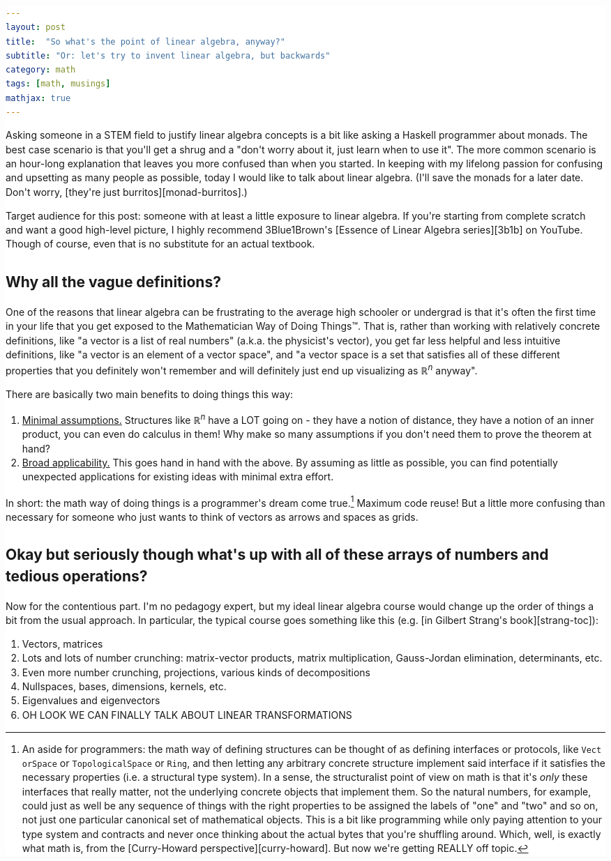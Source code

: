 ```yaml
---
layout: post
title:  "So what's the point of linear algebra, anyway?"
subtitle: "Or: let's try to invent linear algebra, but backwards"
category: math
tags: [math, musings]
mathjax: true
---
```


Asking someone in a STEM field to justify linear algebra concepts is a bit like asking a Haskell programmer about monads. The best case scenario is that you'll get a shrug and a "don't worry about it, just learn when to use it". The more common scenario is an hour-long explanation that leaves you more confused than when you started. In keeping with my lifelong passion for confusing and upsetting as many people as possible, today I would like to talk about linear algebra. (I'll save the monads for a later date. Don't worry, [they're just burritos][monad-burritos].)

Target audience for this post: someone with at least a little exposure to linear algebra. If you're starting from complete scratch and want a good high-level picture, I highly recommend 3Blue1Brown's [Essence of Linear Algebra series][3b1b] on YouTube. Though of course, even that is no substitute for an actual textbook.

## Why all the vague definitions?

One of the reasons that linear algebra can be frustrating to the average high schooler or undergrad is that it's often the first time in your life that you get exposed to the Mathematician Way of Doing Things™. That is, rather than working with relatively concrete definitions, like "a vector is a list of real numbers" (a.k.a. the physicist's vector), you get far less helpful and less intuitive definitions, like "a vector is an element of a vector space", and "a vector space is a set that satisfies all of these different properties that you definitely won't remember and will definitely just end up visualizing as $\mathbb{R}^n$ anyway".

There are basically two main benefits to doing things this way:

1. <u>Minimal assumptions.</u> Structures like $\mathbb{R}^n$ have a LOT going on - they have a notion of distance, they have a notion of an inner product, you can even do calculus in them! Why make so many assumptions if you don't need them to prove the theorem at hand?
1. <u>Broad applicability.</u> This goes hand in hand with the above. By assuming as little as possible, you can find potentially unexpected applications for existing ideas with minimal extra effort.

In short: the math way of doing things is a programmer's dream come true.[^1] Maximum code reuse! But a little more confusing than necessary for someone who just wants to think of vectors as arrows and spaces as grids.

## Okay but seriously though what's up with all of these arrays of numbers and tedious operations?

Now for the contentious part. I'm no pedagogy expert, but my ideal linear algebra course would change up the order of things a bit from the usual approach. In particular, the typical course goes something like this (e.g. [in Gilbert Strang's book][strang-toc]):

1. Vectors, matrices
1. Lots and lots of number crunching: matrix-vector products, matrix multiplication, Gauss-Jordan elimination, determinants, etc.
1. Even more number crunching, projections, various kinds of decompositions
1. Nullspaces, bases, dimensions, kernels, etc.
1. Eigenvalues and eigenvectors
1. OH LOOK WE CAN FINALLY TALK ABOUT LINEAR TRANSFORMATIONS


[^1]: An aside for programmers: the math way of defining structures can be thought of as defining interfaces or protocols, like `VectorSpace` or `TopologicalSpace` or `Ring`, and then letting any arbitrary concrete structure implement said interface if it satisfies the necessary properties (i.e. a structural type system). In a sense, the structuralist point of view on math is that it's _only_ these interfaces that really matter, not the underlying concrete objects that implement them. So the natural numbers, for example, could just as well be any sequence of things with the right properties to be assigned the labels of "one" and "two" and so on, not just one particular canonical set of mathematical objects. This is a bit like programming while only paying attention to your type system and contracts and never once thinking about the actual bytes that you're shuffling around. Which, well, is exactly what math is, from the [Curry-Howard perspective][curry-howard]. But now we're getting REALLY off topic.
[^2]: In particular, what I'm aiming for here is a little [reverse mathematics][reverse-math], where rather than presenting definitions as a _fait accompli_ and deriving theorems, I want to work backwards from our desired properties to figure out what definitions would get us there.
[^3]: For the sake of clarity, though, I will cheat a little bit and stick to finite-dimensional reasoning for most of this post. Pretty much everything should be generalizable to the infinite-dimensional case.
[^4]: More specifically, we assume they come from a field, i.e. have reasonable definitions of addition, subtraction, multiplication, and division with reasonable concepts of 0 and 1. If you give up on division you still have a ring, which means that we end up defining modules instead of vector spaces, which are still pretty nice but way beyond the scope of this post.
[^5]: At the expense of being confusingly nonstandard, I'm going to write out coordinate vectors as rows instead of columns, because that makes them easier to write inline and I don't want to justify the concept of transposing just to write ^T everywhere for no real benefit.
[^6]: The caveat here is that the proof that every vector space has a basis requires the axiom of choice, but that axiom's basically a given if you want to have any fun anyway.
[3b1b]: https://www.youtube.com/playlist?list=PLZHQObOWTQDPD3MizzM2xVFitgF8hE_ab
[curry-howard]: https://en.wikipedia.org/wiki/Curry%E2%80%93Howard_correspondence
[linearization]: https://en.wikipedia.org/wiki/Local_linearization_method
[monad-burritos]: https://byorgey.wordpress.com/2009/01/12/abstraction-intuition-and-the-monad-tutorial-fallacy/
[representation-theory]: https://en.wikipedia.org/wiki/Representation_theory
[reverse-math]: https://en.wikipedia.org/wiki/Reverse_mathematics
[strang-toc]: https://math.mit.edu/~gs/linearalgebra/ila5/linearalgebra5_TOC.pdf
[xkcd]: https://xkcd.com/1838/